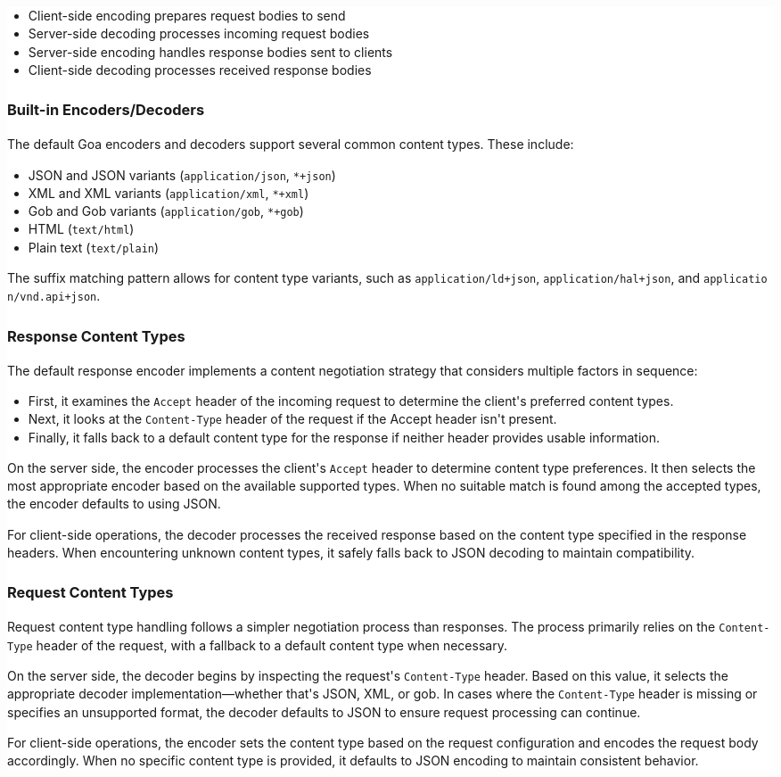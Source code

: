 - Client-side encoding prepares request bodies to send
- Server-side decoding processes incoming request bodies
- Server-side encoding handles response bodies sent to clients
- Client-side decoding processes received response bodies

### Built-in Encoders/Decoders

The default Goa encoders and decoders support several common content types.
These include:
- JSON and JSON variants (`application/json`, `*+json`)
- XML and XML variants (`application/xml`, `*+xml`)
- Gob and Gob variants (`application/gob`, `*+gob`)
- HTML (`text/html`)
- Plain text (`text/plain`)

The suffix matching pattern allows for content type variants, such as
`application/ld+json`, `application/hal+json`, and `application/vnd.api+json`.

### Response Content Types

The default response encoder implements a content negotiation strategy that
considers multiple factors in sequence:

- First, it examines the `Accept` header of the incoming request to determine
  the client's preferred content types.
- Next, it looks at the `Content-Type` header of the request if the Accept
  header isn't present.
- Finally, it falls back to a default content type for the response if neither
  header provides usable information.

On the server side, the encoder processes the client's `Accept` header to
determine content type preferences. It then selects the most appropriate encoder
based on the available supported types. When no suitable match is found among
the accepted types, the encoder defaults to using JSON.

For client-side operations, the decoder processes the received response based on
the content type specified in the response headers. When encountering unknown
content types, it safely falls back to JSON decoding to maintain compatibility.

### Request Content Types

Request content type handling follows a simpler negotiation process than
responses. The process primarily relies on the `Content-Type` header of the
request, with a fallback to a default content type when necessary.

On the server side, the decoder begins by inspecting the request's
`Content-Type` header. Based on this value, it selects the appropriate decoder
implementation—whether that's JSON, XML, or gob. In cases where the
`Content-Type` header is missing or specifies an unsupported format, the decoder
defaults to JSON to ensure request processing can continue.

For client-side operations, the encoder sets the content type based on the
request configuration and encodes the request body accordingly. When no specific
content type is provided, it defaults to JSON encoding to maintain consistent
behavior.
